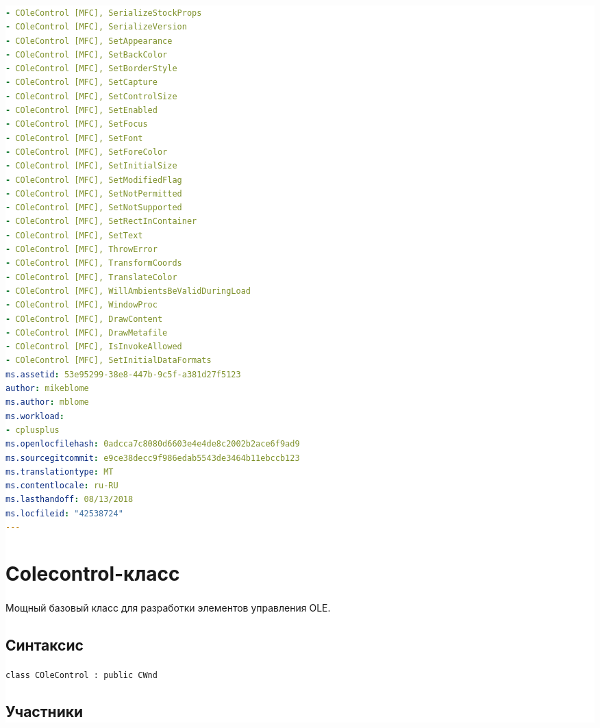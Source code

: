 ```yaml
- COleControl [MFC], SerializeStockProps
- COleControl [MFC], SerializeVersion
- COleControl [MFC], SetAppearance
- COleControl [MFC], SetBackColor
- COleControl [MFC], SetBorderStyle
- COleControl [MFC], SetCapture
- COleControl [MFC], SetControlSize
- COleControl [MFC], SetEnabled
- COleControl [MFC], SetFocus
- COleControl [MFC], SetFont
- COleControl [MFC], SetForeColor
- COleControl [MFC], SetInitialSize
- COleControl [MFC], SetModifiedFlag
- COleControl [MFC], SetNotPermitted
- COleControl [MFC], SetNotSupported
- COleControl [MFC], SetRectInContainer
- COleControl [MFC], SetText
- COleControl [MFC], ThrowError
- COleControl [MFC], TransformCoords
- COleControl [MFC], TranslateColor
- COleControl [MFC], WillAmbientsBeValidDuringLoad
- COleControl [MFC], WindowProc
- COleControl [MFC], DrawContent
- COleControl [MFC], DrawMetafile
- COleControl [MFC], IsInvokeAllowed
- COleControl [MFC], SetInitialDataFormats
ms.assetid: 53e95299-38e8-447b-9c5f-a381d27f5123
author: mikeblome
ms.author: mblome
ms.workload:
- cplusplus
ms.openlocfilehash: 0adcca7c8080d6603e4e4de8c2002b2ace6f9ad9
ms.sourcegitcommit: e9ce38decc9f986edab5543de3464b11ebccb123
ms.translationtype: MT
ms.contentlocale: ru-RU
ms.lasthandoff: 08/13/2018
ms.locfileid: "42538724"
---
```

# <a name="colecontrol-class"></a>Colecontrol-класс
Мощный базовый класс для разработки элементов управления OLE.  
  
## <a name="syntax"></a>Синтаксис  
  
```  
class COleControl : public CWnd  
```  
  
## <a name="members"></a>Участники  
  